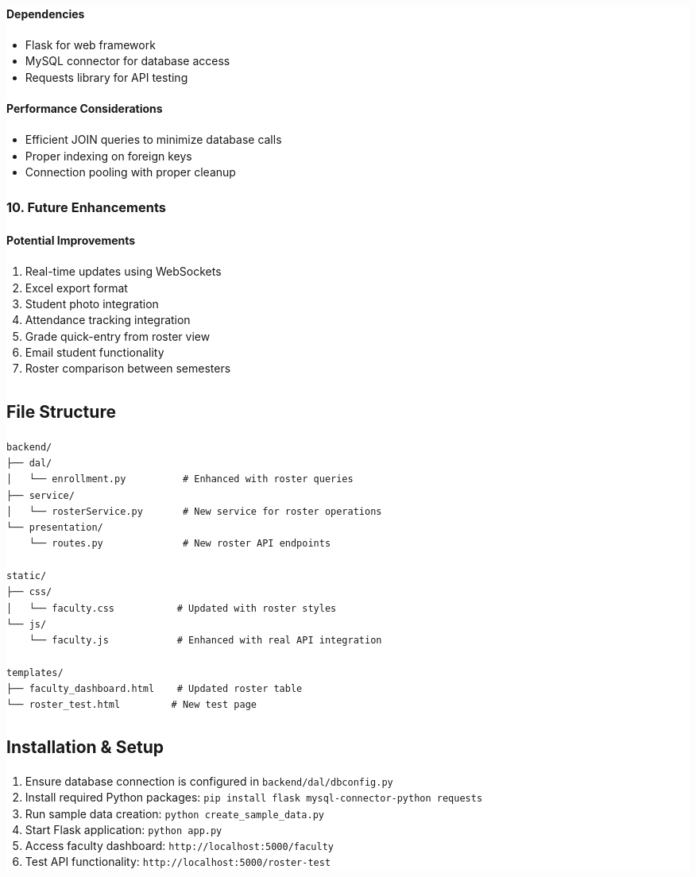 #### Dependencies

- Flask for web framework
- MySQL connector for database access
- Requests library for API testing

#### Performance Considerations

- Efficient JOIN queries to minimize database calls
- Proper indexing on foreign keys
- Connection pooling with proper cleanup

### 10. Future Enhancements

#### Potential Improvements

1. Real-time updates using WebSockets
2. Excel export format
3. Student photo integration
4. Attendance tracking integration
5. Grade quick-entry from roster view
6. Email student functionality
7. Roster comparison between semesters

## File Structure

```
backend/
├── dal/
│   └── enrollment.py          # Enhanced with roster queries
├── service/
│   └── rosterService.py       # New service for roster operations
└── presentation/
    └── routes.py              # New roster API endpoints

static/
├── css/
│   └── faculty.css           # Updated with roster styles
└── js/
    └── faculty.js            # Enhanced with real API integration

templates/
├── faculty_dashboard.html    # Updated roster table
└── roster_test.html         # New test page
```

## Installation & Setup

1. Ensure database connection is configured in `backend/dal/dbconfig.py`
2. Install required Python packages: `pip install flask mysql-connector-python requests`
3. Run sample data creation: `python create_sample_data.py`
4. Start Flask application: `python app.py`
5. Access faculty dashboard: `http://localhost:5000/faculty`
6. Test API functionality: `http://localhost:5000/roster-test`
